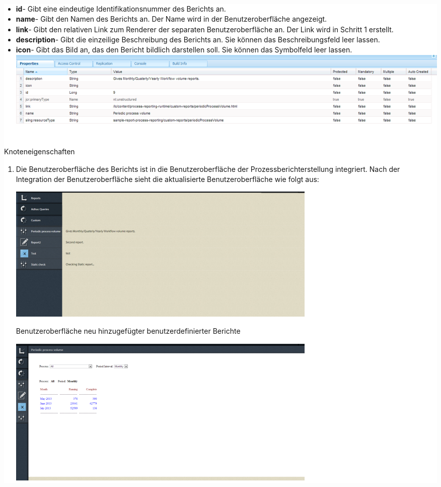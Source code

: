    * **id**- Gibt eine eindeutige Identifikationsnummer des Berichts an.
   * **name**- Gibt den Namen des Berichts an. Der Name wird in der Benutzeroberfläche angezeigt.
   * **link**- Gibt den relativen Link zum Renderer der separaten Benutzeroberfläche an. Der Link wird in Schritt 1 erstellt.
   * **description**- Gibt die einzeilige Beschreibung des Berichts an. Sie können das Beschreibungsfeld leer lassen.
   * **icon**- Gibt das Bild an, das den Bericht bildlich darstellen soll. Sie können das Symbolfeld leer lassen.
   ![Knoteneigenschaften ](assets/nodeproperties.png)

   Knoteneigenschaften

1. Die Benutzeroberfläche des Berichts ist in die Benutzeroberfläche der Prozessberichterstellung integriert. Nach der Integration der Benutzeroberfläche sieht die aktualisierte Benutzeroberfläche wie folgt aus:

   ![Benutzeroberfläche neu hinzugefügter benutzerdefinierter Berichte](assets/sample-ui-screen-shot-1.png)

   Benutzeroberfläche neu hinzugefügter benutzerdefinierter Berichte

   ![Ergebnisbildschirm der benutzerspezifischen Berichte](assets/jsp-display.png)
